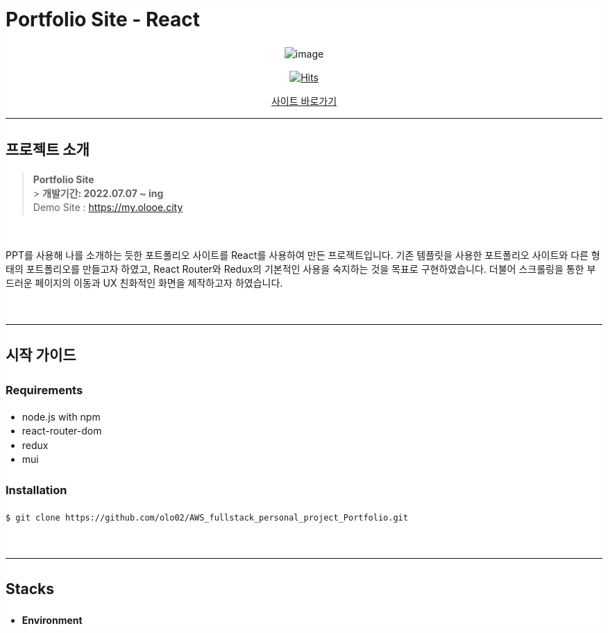 # Portfolio Site - React

<div align="center">
<img width="500" alt="image" src="https://github.com/olo02/AWS_fullstack_personal_project_Portfolio/assets/121186383/81eccedd-201f-4723-8202-8db92114f349">

[![Hits](https://hits.seeyoufarm.com/api/count/incr/badge.svg?url=https%3A%2F%2Fgithub.com%2Folo02%2FAWS_fullstack_personal_project_Portfolio&count_bg=%2379C83D&title_bg=%23555555&icon=&icon_color=%23E7E7E7&title=hits&edge_flat=false)](https://hits.seeyoufarm.com)

[사이트 바로가기](https://my.olooe.city)

</div>

---

## 프로젝트 소개

> **Portfolio Site** <br> > **개발기간: 2022.07.07 ~ ing** <br>
> Demo Site : https://my.olooe.city

<br>

PPT를 사용해 나를 소개하는 듯한 포트폴리오 사이트를 React를 사용하여 만든 프로젝트입니다. 기존 템플릿을 사용한 포트폴리오 사이트와 다른 형태의 포트폴리오를 만들고자 하였고, React Router와 Redux의 기본적인 사용을 숙지하는 것을 목표로 구현하였습니다. 더불어 스크롤링을 통한 부드러운 페이지의 이동과 UX 친화적인 화면을 제작하고자 하였습니다.

<br>

---

## 시작 가이드

### Requirements

- node.js with npm
- react-router-dom
- redux
- mui

### Installation

```bash
$ git clone https://github.com/olo02/AWS_fullstack_personal_project_Portfolio.git
```

<br>

---

## Stacks

- #### Environment
